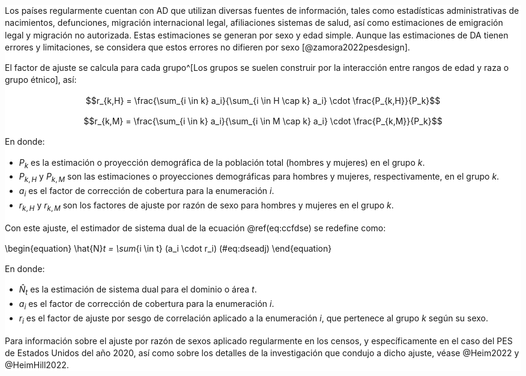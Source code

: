 Los países regularmente cuentan con AD que utilizan diversas fuentes de información, tales como estadísticas administrativas de nacimientos, defunciones, migración internacional legal, afiliaciones sistemas de salud, así como estimaciones de emigración legal y migración no autorizada. Estas estimaciones se generan por sexo y edad simple. Aunque las estimaciones de DA tienen errores y limitaciones, se considera que estos errores no difieren por sexo [@zamora2022pesdesign].

El factor de ajuste se calcula para cada grupo^[Los grupos se suelen construir por la interacción entre rangos de edad y raza o grupo étnico], así:

$$r_{k,H} = \frac{\sum_{i \in k} a_i}{\sum_{i \in H \cap k} a_i} \cdot \frac{P_{k,H}}{P_k}$$

$$r_{k,M} = \frac{\sum_{i \in k} a_i}{\sum_{i \in M \cap k} a_i} \cdot \frac{P_{k,M}}{P_k}$$

En donde:

- $P_k$ es la estimación o proyección demográfica de la población total (hombres y mujeres) en el grupo $k$.
- $P_{k,H}$ y $P_{k,M}$ son las estimaciones o proyecciones demográficas para hombres y mujeres, respectivamente, en el grupo $k$.
- $a_i$ es el factor de corrección de cobertura para la enumeración $i$.
- $r_{k,H}$ y $r_{k,M}$ son los factores de ajuste por razón de sexo para hombres y mujeres en el grupo $k$.

Con este ajuste, el estimador de sistema dual de la ecuación \@ref(eq:ccfdse) se redefine como:

\begin{equation}
\hat{N}_t = \sum_{i \in t} (a_i \cdot r_i)
(\#eq:dseadj)
\end{equation}

En donde:

- $\hat{N}_t$ es la estimación de sistema dual para el dominio o área $t$.
- $a_i$ es el factor de corrección de cobertura para la enumeración $i$.
- $r_i$ es el factor de ajuste por sesgo de correlación aplicado a la enumeración $i$, que pertenece al grupo $k$ según su sexo.

Para información sobre el ajuste por razón de sexos aplicado regularmente en los censos, y específicamente en el caso del PES de Estados Unidos del año 2020, así como sobre los detalles de la investigación que condujo a dicho ajuste, véase @Heim2022 y @HeimHill2022.



